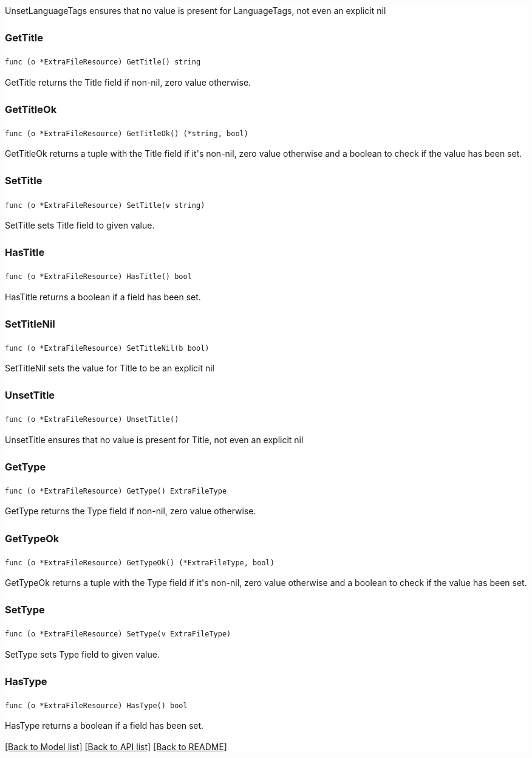 UnsetLanguageTags ensures that no value is present for LanguageTags, not even an explicit nil
### GetTitle

`func (o *ExtraFileResource) GetTitle() string`

GetTitle returns the Title field if non-nil, zero value otherwise.

### GetTitleOk

`func (o *ExtraFileResource) GetTitleOk() (*string, bool)`

GetTitleOk returns a tuple with the Title field if it's non-nil, zero value otherwise
and a boolean to check if the value has been set.

### SetTitle

`func (o *ExtraFileResource) SetTitle(v string)`

SetTitle sets Title field to given value.

### HasTitle

`func (o *ExtraFileResource) HasTitle() bool`

HasTitle returns a boolean if a field has been set.

### SetTitleNil

`func (o *ExtraFileResource) SetTitleNil(b bool)`

 SetTitleNil sets the value for Title to be an explicit nil

### UnsetTitle
`func (o *ExtraFileResource) UnsetTitle()`

UnsetTitle ensures that no value is present for Title, not even an explicit nil
### GetType

`func (o *ExtraFileResource) GetType() ExtraFileType`

GetType returns the Type field if non-nil, zero value otherwise.

### GetTypeOk

`func (o *ExtraFileResource) GetTypeOk() (*ExtraFileType, bool)`

GetTypeOk returns a tuple with the Type field if it's non-nil, zero value otherwise
and a boolean to check if the value has been set.

### SetType

`func (o *ExtraFileResource) SetType(v ExtraFileType)`

SetType sets Type field to given value.

### HasType

`func (o *ExtraFileResource) HasType() bool`

HasType returns a boolean if a field has been set.


[[Back to Model list]](../README.md#documentation-for-models) [[Back to API list]](../README.md#documentation-for-api-endpoints) [[Back to README]](../README.md)



